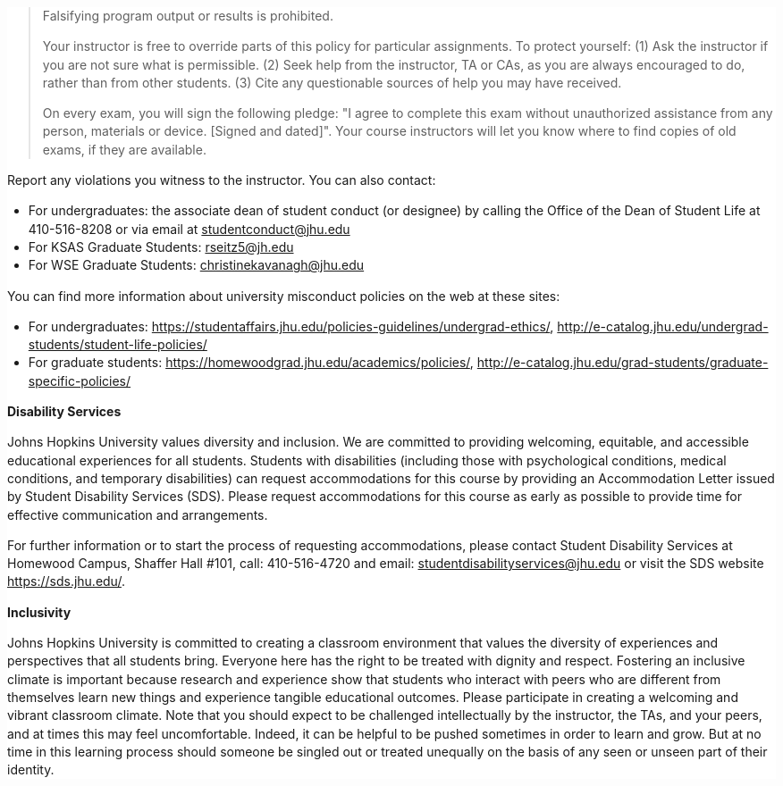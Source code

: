 > Falsifying program output or results is prohibited.
> 
> Your instructor is free to override parts of this policy for particular
> assignments. To protect yourself: (1) Ask the instructor if you are not
> sure what is permissible. (2) Seek help from the instructor, TA or CAs,
> as you are always encouraged to do, rather than from other students. (3)
> Cite any questionable sources of help you may have received.
> 
> On every exam, you will sign the following pledge: "I agree to complete
> this exam without unauthorized assistance from any person, materials or
> device. [Signed and dated]". Your course instructors will let you know
> where to find copies of old exams, if they are available.

Report any violations you witness to the instructor. You can also contact:

* For undergraduates: the associate dean of student conduct (or designee) by calling the Office of the Dean of Student Life at 410-516-8208 or via email at studentconduct@jhu.edu
* For KSAS Graduate Students: rseitz5@jh.edu
* For WSE Graduate Students: christinekavanagh@jhu.edu

You can find more information about university misconduct policies on
the web at these sites:

* For undergraduates: <https://studentaffairs.jhu.edu/policies-guidelines/undergrad-ethics/>, <http://e-catalog.jhu.edu/undergrad-students/student-life-policies/>
* For graduate students: <https://homewoodgrad.jhu.edu/academics/policies/>, <http://e-catalog.jhu.edu/grad-students/graduate-specific-policies/>

**Disability Services**

Johns Hopkins University values diversity and inclusion. We are
committed to providing welcoming, equitable, and accessible
educational experiences for all students. Students with disabilities
(including those with psychological conditions, medical conditions,
and temporary disabilities) can request accommodations for this course
by providing an Accommodation Letter issued by Student Disability
Services (SDS). Please request accommodations for this course as early
as possible to provide time for effective communication and
arrangements.

For further information or to start the process of requesting
accommodations, please contact Student Disability Services at Homewood
Campus, Shaffer Hall #101, call: 410-516-4720 and email:
studentdisabilityservices@jhu.edu or visit the SDS website
<https://sds.jhu.edu/>.

**Inclusivity**

Johns Hopkins University is committed to creating a classroom
environment that values the diversity of experiences and perspectives
that all students bring. Everyone here has the right to be treated
with dignity and respect. Fostering an inclusive climate is important
because research and experience show that students who interact with
peers who are different from themselves learn new things and
experience tangible educational outcomes. Please participate in
creating a welcoming and vibrant classroom climate. Note that you
should expect to be challenged intellectually by the instructor, the
TAs, and your peers, and at times this may feel uncomfortable. Indeed,
it can be helpful to be pushed sometimes in order to learn and
grow. But at no time in this learning process should someone be
singled out or treated unequally on the basis of any seen or unseen
part of their identity.
